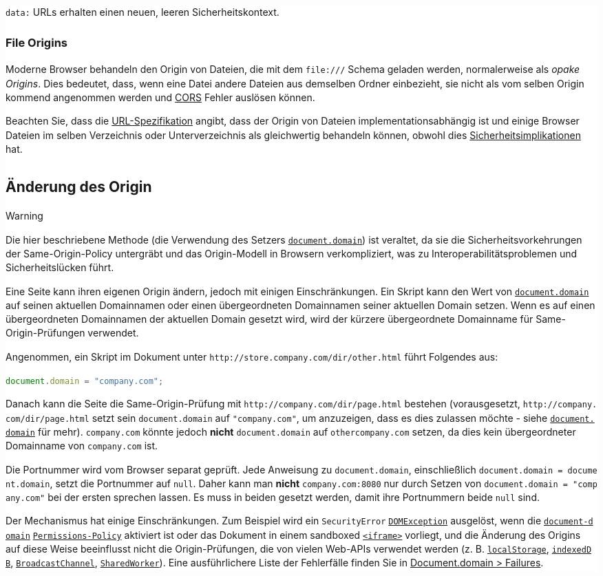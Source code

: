 `data:` URLs erhalten einen neuen, leeren Sicherheitskontext.

### File Origins

Moderne Browser behandeln den Origin von Dateien, die mit dem `file:///` Schema geladen werden, normalerweise als _opake Origins_. Dies bedeutet, dass, wenn eine Datei andere Dateien aus demselben Ordner einbezieht, sie nicht als vom selben Origin kommend angenommen werden und [CORS](/de/docs/Glossary/CORS) Fehler auslösen können.

Beachten Sie, dass die [URL-Spezifikation](https://url.spec.whatwg.org/#origin) angibt, dass der Origin von Dateien implementationsabhängig ist und einige Browser Dateien im selben Verzeichnis oder Unterverzeichnis als gleichwertig behandeln können, obwohl dies [Sicherheitsimplikationen](https://www.mozilla.org/en-US/security/advisories/mfsa2019-21/#CVE-2019-11730) hat.

## Änderung des Origin

> [!WARNING]
> Die hier beschriebene Methode (die Verwendung des Setzers [`document.domain`](/de/docs/Web/API/Document/domain)) ist veraltet, da sie die Sicherheitsvorkehrungen der Same-Origin-Policy untergräbt und das Origin-Modell in Browsern verkompliziert, was zu Interoperabilitätsproblemen und Sicherheitslücken führt.

Eine Seite kann ihren eigenen Origin ändern, jedoch mit einigen Einschränkungen. Ein Skript kann den Wert von [`document.domain`](/de/docs/Web/API/Document/domain) auf seinen aktuellen Domainnamen oder einen übergeordneten Domainnamen seiner aktuellen Domain setzen. Wenn es auf einen übergeordneten Domainnamen der aktuellen Domain gesetzt wird, wird der kürzere übergeordnete Domainname für Same-Origin-Prüfungen verwendet.

Angenommen, ein Skript im Dokument unter `http://store.company.com/dir/other.html` führt Folgendes aus:

```js
document.domain = "company.com";
```

Danach kann die Seite die Same-Origin-Prüfung mit `http://company.com/dir/page.html` bestehen (vorausgesetzt, `http://company.com/dir/page.html` setzt sein `document.domain` auf `"company.com"`, um anzuzeigen, dass es dies zulassen möchte - siehe [`document.domain`](/de/docs/Web/API/Document/domain) für mehr). `company.com` könnte jedoch **nicht** `document.domain` auf `othercompany.com` setzen, da dies kein übergeordneter Domainname von `company.com` ist.

Die Portnummer wird vom Browser separat geprüft. Jede Anweisung zu `document.domain`, einschließlich `document.domain = document.domain`, setzt die Portnummer auf `null`. Daher kann man **nicht** `company.com:8080` nur durch Setzen von `document.domain = "company.com"` bei der ersten sprechen lassen. Es muss in beiden gesetzt werden, damit ihre Portnummern beide `null` sind.

Der Mechanismus hat einige Einschränkungen. Zum Beispiel wird ein `SecurityError` [`DOMException`](/de/docs/Web/API/DOMException) ausgelöst, wenn die [`document-domain`](/de/docs/Web/HTTP/Headers/Permissions-Policy/document-domain) [`Permissions-Policy`](/de/docs/Web/HTTP/Headers/Permissions-Policy) aktiviert ist oder das Dokument in einem sandboxed [`<iframe>`](/de/docs/Web/HTML/Element/iframe) vorliegt, und die Änderung des Origins auf diese Weise beeinflusst nicht die Origin-Prüfungen, die von vielen Web-APIs verwendet werden (z. B. [`localStorage`](/de/docs/Web/API/Window/localStorage), [`indexedDB`](/de/docs/Web/API/IndexedDB_API), [`BroadcastChannel`](/de/docs/Web/API/BroadcastChannel), [`SharedWorker`](/de/docs/Web/API/SharedWorker)). Eine ausführlichere Liste der Fehlerfälle finden Sie in [Document.domain > Failures](/de/docs/Web/API/Document/domain#failures).
